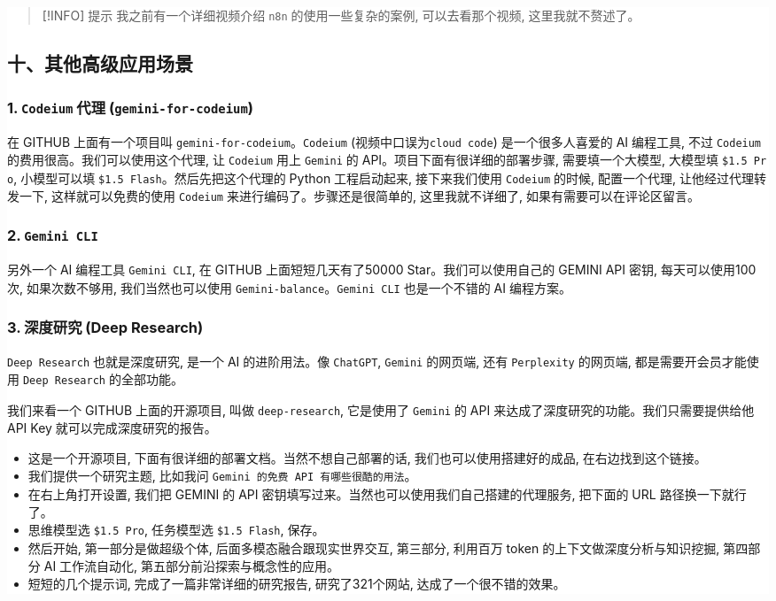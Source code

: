 > [!INFO] 提示
> 我之前有一个详细视频介绍 `n8n` 的使用一些复杂的案例, 可以去看那个视频, 这里我就不赘述了。

## 十、其他高级应用场景

### 1. `Codeium` 代理 (`gemini-for-codeium`)

在 GITHUB 上面有一个项目叫 `gemini-for-codeium`。`Codeium` (视频中口误为`cloud code`) 是一个很多人喜爱的 AI 编程工具, 不过 `Codeium` 的费用很高。我们可以使用这个代理, 让 `Codeium` 用上 `Gemini` 的 API。项目下面有很详细的部署步骤, 需要填一个大模型, 大模型填 `$1.5 Pro`, 小模型可以填 `$1.5 Flash`。然后先把这个代理的 Python 工程启动起来, 接下来我们使用 `Codeium` 的时候, 配置一个代理, 让他经过代理转发一下, 这样就可以免费的使用 `Codeium` 来进行编码了。步骤还是很简单的, 这里我就不详细了, 如果有需要可以在评论区留言。

### 2. `Gemini CLI`

另外一个 AI 编程工具 `Gemini CLI`, 在 GITHUB 上面短短几天有了$50000$ Star。我们可以使用自己的 GEMINI API 密钥, 每天可以使用$100$次, 如果次数不够用, 我们当然也可以使用 `Gemini-balance`。`Gemini CLI` 也是一个不错的 AI 编程方案。

### 3. 深度研究 (Deep Research)

`Deep Research` 也就是深度研究, 是一个 AI 的进阶用法。像 `ChatGPT`, `Gemini` 的网页端, 还有 `Perplexity` 的网页端, 都是需要开会员才能使用 `Deep Research` 的全部功能。

我们来看一个 GITHUB 上面的开源项目, 叫做 `deep-research`, 它是使用了 `Gemini` 的 API 来达成了深度研究的功能。我们只需要提供给他 API Key 就可以完成深度研究的报告。
- 这是一个开源项目, 下面有很详细的部署文档。当然不想自己部署的话, 我们也可以使用搭建好的成品, 在右边找到这个链接。
- 我们提供一个研究主题, 比如我问 `Gemini 的免费 API 有哪些很酷的用法`。
- 在右上角打开设置, 我们把 GEMINI 的 API 密钥填写过来。当然也可以使用我们自己搭建的代理服务, 把下面的 URL 路径换一下就行了。
- 思维模型选 `$1.5 Pro`, 任务模型选 `$1.5 Flash`, 保存。
- 然后开始, 第一部分是做超级个体, 后面多模态融合跟现实世界交互, 第三部分, 利用百万 token 的上下文做深度分析与知识挖掘, 第四部分 AI 工作流自动化, 第五部分前沿探索与概念性的应用。
- 短短的几个提示词, 完成了一篇非常详细的研究报告, 研究了$321$个网站, 达成了一个很不错的效果。